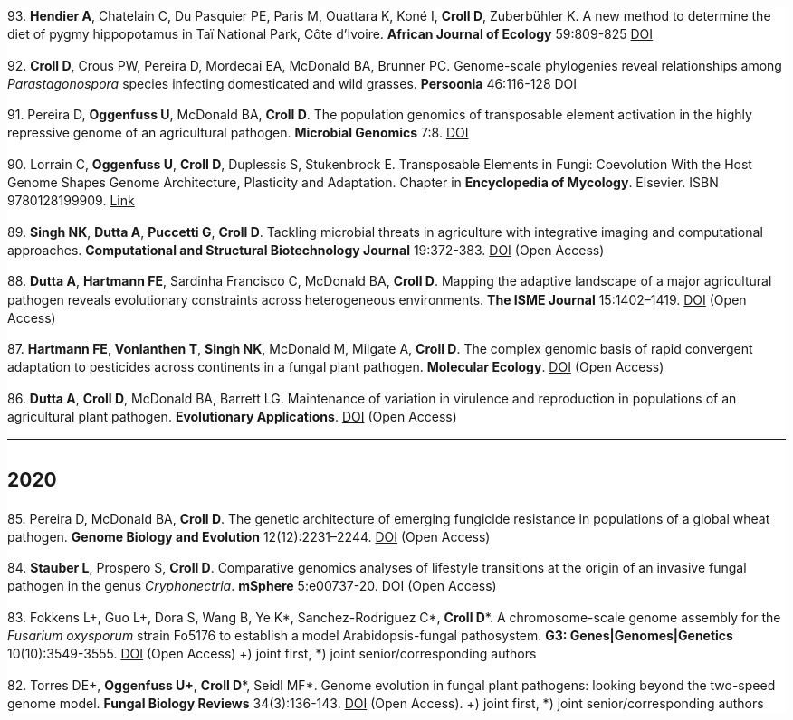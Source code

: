 93\. **Hendier A**, Chatelain C, Du Pasquier PE, Paris M, Ouattara K, Koné I, **Croll D**, Zuberbühler K. A new method to determine the diet of pygmy hippopotamus in Taï National Park, Côte d’Ivoire. **African Journal of Ecology** 59:809-825 [DOI](https://doi.org/10.1111/aje.12888)

92\. **Croll D**, Crous PW, Pereira D, Mordecai EA, McDonald BA, Brunner PC. Genome-scale phylogenies reveal relationships among *Parastagonospora* species infecting domesticated and wild grasses. **Persoonia** 46:116-128 [DOI](https://doi.org/10.3767/persoonia.2021.46.04)

91\. Pereira D, **Oggenfuss U**, McDonald BA, **Croll D**. The population genomics of transposable element activation in the highly repressive genome of an agricultural pathogen. **Microbial Genomics** 7:8. [DOI](https://doi.org/10.1099/mgen.0.000540)

90\. Lorrain C, **Oggenfuss U**, **Croll D**, Duplessis S, Stukenbrock E. Transposable Elements in Fungi: Coevolution With the Host Genome Shapes Genome Architecture, Plasticity and Adaptation. Chapter in **Encyclopedia of Mycology**. Elsevier. ISBN 9780128199909. [Link](https://www.elsevier.com/books/encyclopedia-of-mycology/zaragoza/978-0-12-819990-9)

89\. **Singh NK**, **Dutta A**, **Puccetti G**, **Croll D**. Tackling microbial threats in agriculture with integrative imaging and computational approaches. **Computational and Structural Biotechnology Journal** 19:372-383. [DOI](https://doi.org/10.1016/j.csbj.2020.12.018) (Open Access)

88\. **Dutta A**, **Hartmann FE**, Sardinha Francisco C, McDonald BA, **Croll D**. Mapping the adaptive landscape of a major agricultural pathogen reveals evolutionary constraints across heterogeneous environments. **The ISME Journal** 15:1402–1419. [DOI](https://doi.org/10.1038/s41396-020-00859-w) (Open Access)

87\. **Hartmann FE**, **Vonlanthen T**, **Singh NK**, McDonald M, Milgate A, **Croll D**. The complex genomic basis of rapid convergent adaptation to pesticides across continents in a fungal plant pathogen. **Molecular Ecology**. [DOI](https://doi.org/10.1111/mec.15737) (Open Access)

86\. **Dutta A**, **Croll D**, McDonald BA, Barrett LG. Maintenance of variation in virulence and reproduction in populations of an agricultural plant pathogen. **Evolutionary Applications**. [DOI](https://doi.org/10.1111/eva.13117) (Open Access)


---    
## 2020

85\. Pereira D, McDonald BA, **Croll D**. The genetic architecture of emerging fungicide resistance in populations of a global wheat pathogen. **Genome Biology and Evolution** 12(12):2231–2244. [DOI](https://doi.org/10.1093/gbe/evaa203) (Open Access)

84\. **Stauber L**, Prospero S, **Croll D**. Comparative genomics analyses of lifestyle transitions at the origin of an invasive fungal pathogen in the genus *Cryphonectria*. **mSphere** 5:e00737-20. [DOI](https://doi.org/10.1128/mSphere.00737-20) (Open Access)

83\. Fokkens L+, Guo L+, Dora S, Wang B, Ye K\*, Sanchez-Rodriguez C\*, **Croll D**\*. A chromosome-scale genome assembly for the *Fusarium oxysporum* strain Fo5176 to establish a model Arabidopsis-fungal pathosystem. **G3: Genes\|Genomes\|Genetics** 10(10):3549-3555. [DOI](https://doi.org/10.1534/g3.120.401375) (Open Access) +) joint first, \*) joint senior/corresponding authors

82\. Torres DE+, **Oggenfuss U+**, **Croll D**\*, Seidl MF\*. Genome evolution in fungal plant pathogens: looking beyond the two-speed genome model. **Fungal Biology Reviews** 34(3):136-143. [DOI](https://doi.org/10.1016/j.fbr.2020.07.001) (Open Access). +) joint first, \*) joint senior/corresponding authors
